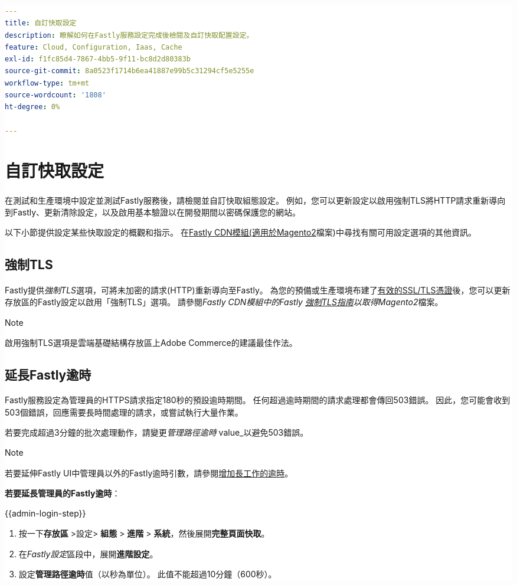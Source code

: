```yaml
---
title: 自訂快取設定
description: 瞭解如何在Fastly服務設定完成後檢閱及自訂快取配置設定。
feature: Cloud, Configuration, Iaas, Cache
exl-id: f1fc85d4-7867-4bb5-9f11-bc8d2d80383b
source-git-commit: 8a0523f1714b6ea41887e99b5c31294cf5e5255e
workflow-type: tm+mt
source-wordcount: '1808'
ht-degree: 0%

---
```


# 自訂快取設定

在測試和生產環境中設定並測試Fastly服務後，請檢閱並自訂快取組態設定。 例如，您可以更新設定以啟用強制TLS將HTTP請求重新導向到Fastly、更新清除設定，以及啟用基本驗證以在開發期間以密碼保護您的網站。

以下小節提供設定某些快取設定的概觀和指示。 在[Fastly CDN模組(適用於Magento2](https://github.com/fastly/fastly-magento2/tree/master/Documentation)檔案)中尋找有關可用設定選項的其他資訊。

## 強制TLS

Fastly提供&#x200B;_強制TLS_&#x200B;選項，可將未加密的請求(HTTP)重新導向至Fastly。 為您的預備或生產環境布建了[有效的SSL/TLS憑證](fastly-configuration.md#provision-ssltls-certificates)後，您可以更新存放區的Fastly設定以啟用「強制TLS」選項。 請參閱&#x200B;_Fastly CDN模組中的Fastly [強制TLS指南](https://github.com/fastly/fastly-magento2/blob/master/Documentation/Guides/FORCE-TLS.md)以取得Magento2_&#x200B;檔案。

>[!NOTE]
>
>啟用強制TLS選項是雲端基礎結構存放區上Adobe Commerce的建議最佳作法。

## 延長Fastly逾時

Fastly服務設定為管理員的HTTPS請求指定180秒的預設逾時期間。 任何超過逾時期間的請求處理都會傳回503錯誤。 因此，您可能會收到503個錯誤，回應需要長時間處理的請求，或嘗試執行大量作業。

若要完成超過3分鐘的批次處理動作，請變更&#x200B;_管理路徑逾時_ value_以避免503錯誤。

>[!NOTE]
>
>若要延伸Fastly UI中管理員以外的Fastly逾時引數，請參閱[增加長工作的逾時](https://github.com/fastly/fastly-magento2/blob/master/Documentation/Guides/Edge-Modules/EDGE-MODULE-INCREASE-TIMEOUTS-LONG-JOBS.md)。

**若要延長管理員的Fastly逾時**：

{{admin-login-step}}

1. 按一下&#x200B;**存放區** >設定> **組態** > **進階** > **系統**，然後展開&#x200B;**完整頁面快取**。

1. 在&#x200B;_Fastly設定_&#x200B;區段中，展開&#x200B;**進階設定**。

1. 設定&#x200B;**管理路徑逾時**&#x200B;值（以秒為單位）。 此值不能超過10分鐘（600秒）。
